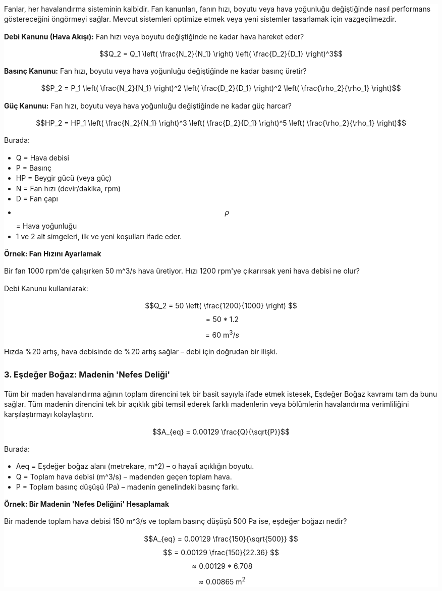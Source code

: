 Fanlar, her havalandırma sisteminin kalbidir. Fan kanunları, fanın hızı, boyutu veya hava yoğunluğu değiştiğinde nasıl performans göstereceğini öngörmeyi sağlar. Mevcut sistemleri optimize etmek veya yeni sistemler tasarlamak için vazgeçilmezdir.

**Debi Kanunu (Hava Akışı):** Fan hızı veya boyutu değiştiğinde ne kadar hava hareket eder?

$$Q_2 = Q_1 \left( \frac{N_2}{N_1} \right) \left( \frac{D_2}{D_1} \right)^3$$

**Basınç Kanunu:** Fan hızı, boyutu veya hava yoğunluğu değiştiğinde ne kadar basınç üretir?

$$P_2 = P_1 \left( \frac{N_2}{N_1} \right)^2 \left( \frac{D_2}{D_1} \right)^2 \left( \frac{\rho_2}{\rho_1} \right)$$

**Güç Kanunu:** Fan hızı, boyutu veya hava yoğunluğu değiştiğinde ne kadar güç harcar?

$$HP_2 = HP_1 \left( \frac{N_2}{N_1} \right)^3 \left( \frac{D_2}{D_1} \right)^5 \left( \frac{\rho_2}{\rho_1} \right)$$

Burada:
* Q = Hava debisi
* P = Basınç
* HP = Beygir gücü (veya güç)
* N = Fan hızı (devir/dakika, rpm)
* D = Fan çapı
* $$\rho$$ = Hava yoğunluğu
* 1 ve 2 alt simgeleri, ilk ve yeni koşulları ifade eder.

**Örnek: Fan Hızını Ayarlamak**

Bir fan 1000 rpm'de çalışırken 50 m^3/s hava üretiyor. Hızı 1200 rpm'ye çıkarırsak yeni hava debisi ne olur?

Debi Kanunu kullanılarak:

$$Q_2 = 50 \left( \frac{1200}{1000} \right) $$ 
$$= 50 * 1.2 $$
$$= 60 \text{ m}^3/s$$

Hızda %20 artış, hava debisinde de %20 artış sağlar – debi için doğrudan bir ilişki.

### 3. Eşdeğer Boğaz: Madenin 'Nefes Deliği'

Tüm bir maden havalandırma ağının toplam direncini tek bir basit sayıyla ifade etmek istesek, Eşdeğer Boğaz kavramı tam da bunu sağlar. Tüm madenin direncini tek bir açıklık gibi temsil ederek farklı madenlerin veya bölümlerin havalandırma verimliliğini karşılaştırmayı kolaylaştırır.

$$A_{eq} = 0.00129 \frac{Q}{\sqrt{P}}$$

Burada:
* Aeq = Eşdeğer boğaz alanı (metrekare, m^2) – o hayali açıklığın boyutu.
* Q = Toplam hava debisi (m^3/s) – madenden geçen toplam hava.
* P = Toplam basınç düşüşü (Pa) – madenin genelindeki basınç farkı.

**Örnek: Bir Madenin 'Nefes Deliğini' Hesaplamak**

Bir madende toplam hava debisi 150 m^3/s ve toplam basınç düşüşü 500 Pa ise, eşdeğer boğazı nedir?

$$A_{eq} = 0.00129 \frac{150}{\sqrt{500}} $$ 
$$ = 0.00129 \frac{150}{22.36} $$
$$ \approx 0.00129 * 6.708 $$
$$ \approx 0.00865 \text{ m}^2$$
